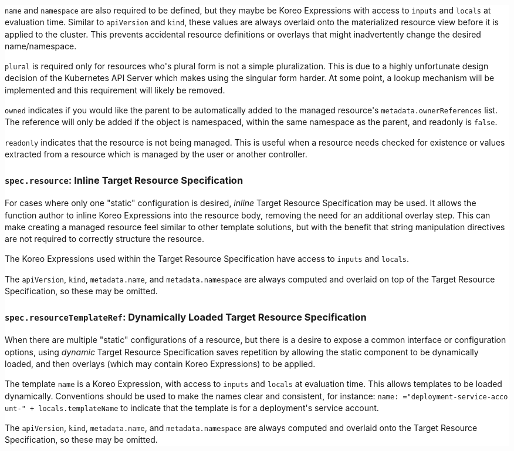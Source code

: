 `name` and `namespace` are also required to be defined, but they maybe be Koreo
Expressions with access to `inputs` and `locals` at evaluation time. Similar to
`apiVersion` and `kind`, these values are always overlaid onto the materialized
resource view before it is applied to the cluster. This prevents accidental
resource definitions or overlays that might inadvertently change the desired
name/namespace.

`plural` is required only for resources who's plural form is not a simple
pluralization. This is due to a highly unfortunate design decision of the
Kubernetes API Server which makes using the singular form harder. At some
point, a lookup mechanism will be implemented and this requirement will likely
be removed.

`owned` indicates if you would like the parent to be automatically added to the
managed resource's `metadata.ownerReferences` list. The reference will only be
added if the object is namespaced, within the same namespace as the parent, and
readonly is `false`.

`readonly` indicates that the resource is not being managed. This is useful
when a resource needs checked for existence or values extracted from a resource
which is managed by the user or another controller.


### `spec.resource`: Inline Target Resource Specification

For cases where only one "static" configuration is desired, _inline_ Target
Resource Specification may be used. It allows the function author to inline
Koreo Expressions into the resource body, removing the need for an additional
overlay step. This can make creating a managed resource feel similar to other
template solutions, but with the benefit that string manipulation directives
are not required to correctly structure the resource.

The Koreo Expressions used within the Target Resource Specification have access
to `inputs` and `locals`.

The `apiVersion`, `kind`, `metadata.name`, and `metadata.namespace` are always
computed and overlaid on top of the Target Resource Specification, so these may
be omitted.

### `spec.resourceTemplateRef`: Dynamically Loaded Target Resource Specification

When there are multiple "static" configurations of a resource, but there is a
desire to expose a common interface or configuration options, using _dynamic_
Target Resource Specification saves repetition by allowing the static component
to be dynamically loaded, and then overlays (which may contain Koreo
Expressions) to be applied.

The template `name` is a Koreo Expression, with access to `inputs` and `locals`
at evaluation time. This allows templates to be loaded dynamically. Conventions
should be used to make the names clear and consistent, for instance: `name:
="deployment-service-account-" + locals.templateName` to indicate that the
template is for a deployment's service account.

The `apiVersion`, `kind`, `metadata.name`, and `metadata.namespace` are always
computed and overlaid onto the Target Resource Specification, so these may be
omitted.
